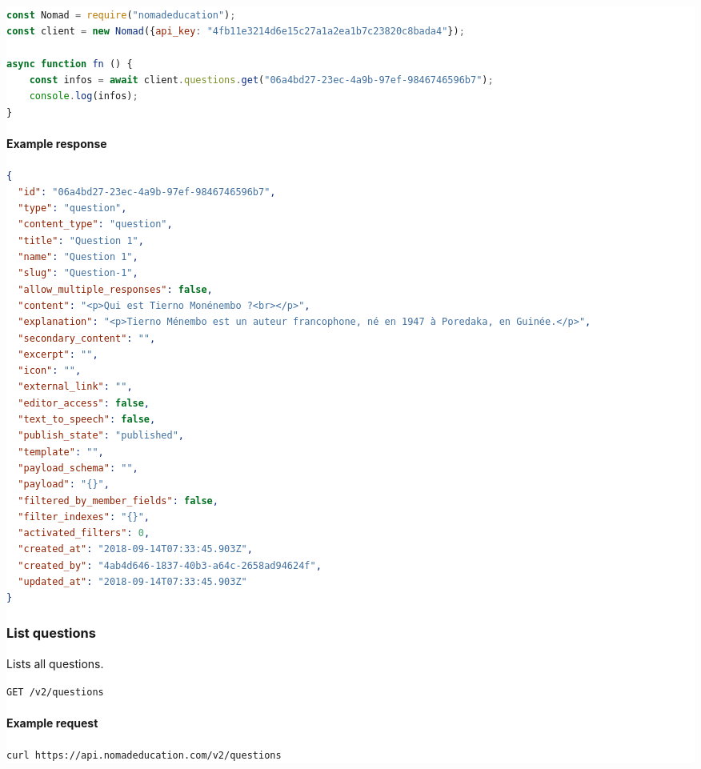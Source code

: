 ```javascript
const Nomad = require("nomadeducation");
const client = new Nomad({api_key: "4fb11e3214d6e15c27a1a2ea1b7c23820c8bada4"});

async function fn () {
    const infos = await client.questions.get("06a4bd27-23ec-4a9b-97ef-9846746596b7");
    console.log(infos);
}
```

#### Example response

```json
{
  "id": "06a4bd27-23ec-4a9b-97ef-9846746596b7",
  "type": "question",
  "content_type": "question",
  "title": "Question 1",
  "name": "Question 1",
  "slug": "Question-1",
  "allow_multiple_responses": false,
  "content": "<p>Qui est Tierno Monénembo ?<br></p>",
  "explanation": "<p>Tierno Ménembo est un auteur francophone, né en 1947 à Poredaka, en Guinée.</p>",
  "secondary_content": "",
  "excerpt": "",
  "icon": "",
  "external_link": "",
  "editor_access": false,
  "text_to_speech": false,
  "publish_state": "published",
  "template": "",
  "payload_schema": "",
  "payload": "{}",
  "filtered_by_member_fields": false,
  "filter_indexes": "{}",
  "activated_filters": 0,
  "created_at": "2018-09-14T07:33:45.903Z",
  "created_by": "4ab4d646-1837-40b3-a64c-2658ad94624f",
  "updated_at": "2018-09-14T07:33:45.903Z"
}
```

### List questions

Lists all questions.

```endpoint
GET /v2/questions
```

#### Example request

```curl
curl https://api.nomadeducation.com/v2/questions
```
